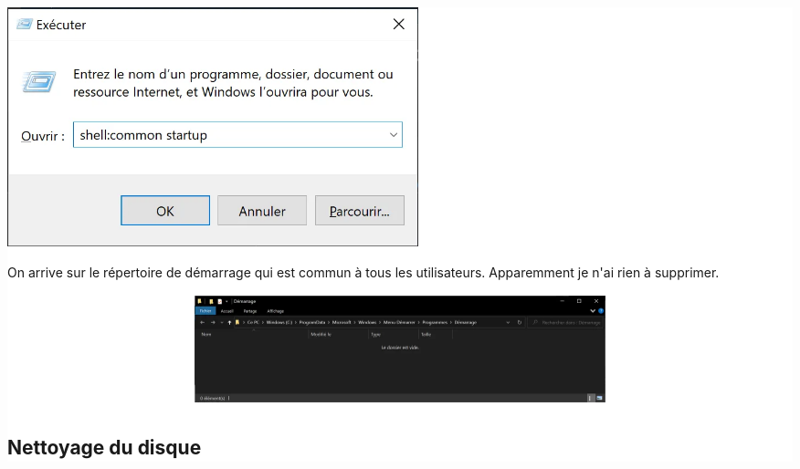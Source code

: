 <img src="./assets/image-98.webp" alt="" width=450 loading="lazy"/>
</div>


On arrive sur le répertoire de démarrage qui est commun à tous les utilisateurs. Apparemment je n'ai rien à supprimer.

<div align="center">
<img src="./assets/image-99.webp" alt="" width="450" loading="lazy"/>
</div>













## Nettoyage du disque
